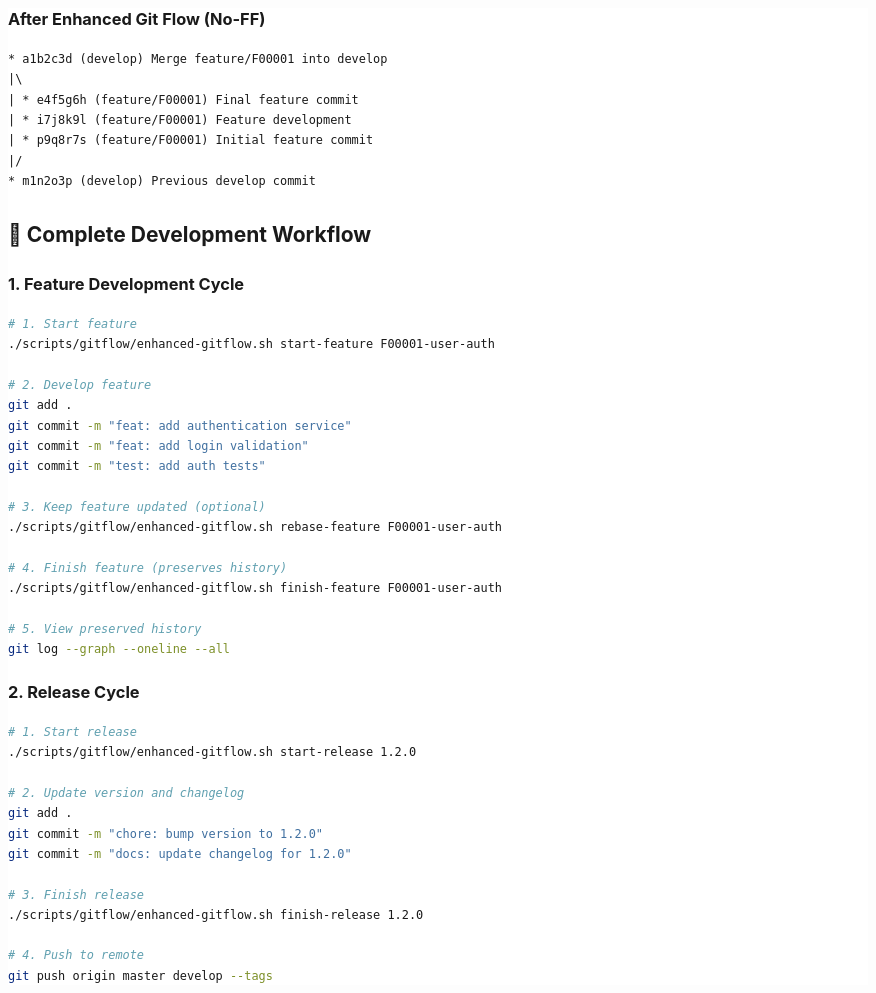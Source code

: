### **After Enhanced Git Flow (No-FF)**
```
* a1b2c3d (develop) Merge feature/F00001 into develop
|\
| * e4f5g6h (feature/F00001) Final feature commit
| * i7j8k9l (feature/F00001) Feature development
| * p9q8r7s (feature/F00001) Initial feature commit
|/
* m1n2o3p (develop) Previous develop commit
```

## 🔄 **Complete Development Workflow**

### **1. Feature Development Cycle**
```bash
# 1. Start feature
./scripts/gitflow/enhanced-gitflow.sh start-feature F00001-user-auth

# 2. Develop feature
git add .
git commit -m "feat: add authentication service"
git commit -m "feat: add login validation"
git commit -m "test: add auth tests"

# 3. Keep feature updated (optional)
./scripts/gitflow/enhanced-gitflow.sh rebase-feature F00001-user-auth

# 4. Finish feature (preserves history)
./scripts/gitflow/enhanced-gitflow.sh finish-feature F00001-user-auth

# 5. View preserved history
git log --graph --oneline --all
```

### **2. Release Cycle**
```bash
# 1. Start release
./scripts/gitflow/enhanced-gitflow.sh start-release 1.2.0

# 2. Update version and changelog
git add .
git commit -m "chore: bump version to 1.2.0"
git commit -m "docs: update changelog for 1.2.0"

# 3. Finish release
./scripts/gitflow/enhanced-gitflow.sh finish-release 1.2.0

# 4. Push to remote
git push origin master develop --tags
```
